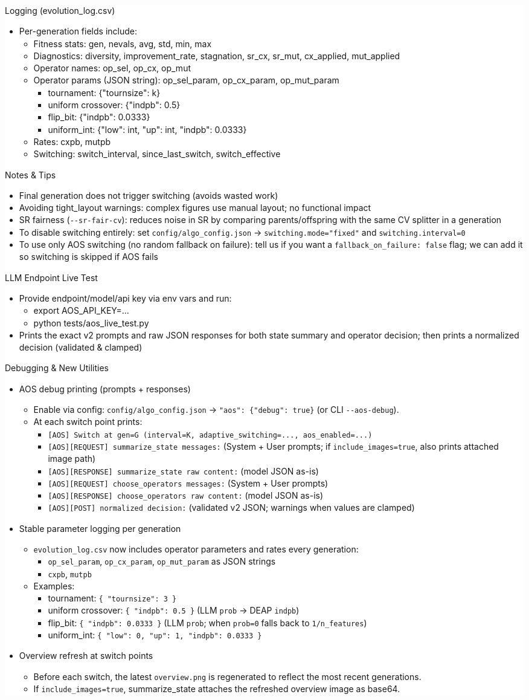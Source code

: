 Logging (evolution_log.csv)
- Per-generation fields include:
  - Fitness stats: gen, nevals, avg, std, min, max
  - Diagnostics: diversity, improvement_rate, stagnation, sr_cx, sr_mut, cx_applied, mut_applied
  - Operator names: op_sel, op_cx, op_mut
  - Operator params (JSON string): op_sel_param, op_cx_param, op_mut_param
    - tournament: {"tournsize": k}
    - uniform crossover: {"indpb": 0.5}
    - flip_bit: {"indpb": 0.0333}
    - uniform_int: {"low": int, "up": int, "indpb": 0.0333}
  - Rates: cxpb, mutpb
  - Switching: switch_interval, since_last_switch, switch_effective

Notes & Tips
- Final generation does not trigger switching (avoids wasted work)
- Avoiding tight_layout warnings: complex figures use manual layout; no functional impact
- SR fairness (`--sr-fair-cv`): reduces noise in SR by comparing parents/offspring with the same CV splitter in a generation
- To disable switching entirely: set `config/algo_config.json` → `switching.mode="fixed"` and `switching.interval=0`
- To use only AOS switching (no random fallback on failure): tell us if you want a `fallback_on_failure: false` flag; we can add it so switching is skipped if AOS fails

LLM Endpoint Live Test
- Provide endpoint/model/api key via env vars and run:
  - export AOS_API_KEY=...
  - python tests/aos_live_test.py
- Prints the exact v2 prompts and raw JSON responses for both state summary and operator decision; then prints a normalized decision (validated & clamped)

Debugging & New Utilities
- AOS debug printing (prompts + responses)
  - Enable via config: `config/algo_config.json` → `"aos": {"debug": true}` (or CLI `--aos-debug`).
  - At each switch point prints:
    - `[AOS] Switch at gen=G (interval=K, adaptive_switching=..., aos_enabled=...)`
    - `[AOS][REQUEST] summarize_state messages:` (System + User prompts; if `include_images=true`, also prints attached image path)
    - `[AOS][RESPONSE] summarize_state raw content:` (model JSON as-is)
    - `[AOS][REQUEST] choose_operators messages:` (System + User prompts)
    - `[AOS][RESPONSE] choose_operators raw content:` (model JSON as-is)
    - `[AOS][POST] normalized decision:` (validated v2 JSON; warnings when values are clamped)

- Stable parameter logging per generation
  - `evolution_log.csv` now includes operator parameters and rates every generation:
    - `op_sel_param`, `op_cx_param`, `op_mut_param` as JSON strings
    - `cxpb`, `mutpb`
  - Examples:
    - tournament: `{ "tournsize": 3 }`
    - uniform crossover: `{ "indpb": 0.5 }` (LLM `prob` → DEAP `indpb`)
    - flip_bit: `{ "indpb": 0.0333 }` (LLM `prob`; when `prob=0` falls back to `1/n_features`)
    - uniform_int: `{ "low": 0, "up": 1, "indpb": 0.0333 }`

- Overview refresh at switch points
  - Before each switch, the latest `overview.png` is regenerated to reflect the most recent generations.
  - If `include_images=true`, summarize_state attaches the refreshed overview image as base64.
